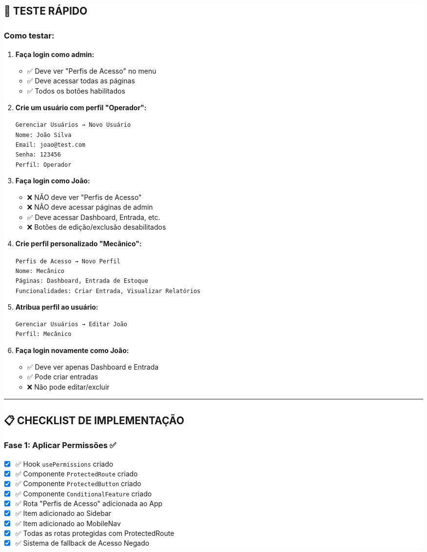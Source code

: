 
## 🧪 TESTE RÁPIDO

### **Como testar:**

1. **Faça login como admin:**
   - ✅ Deve ver "Perfis de Acesso" no menu
   - ✅ Deve acessar todas as páginas
   - ✅ Todos os botões habilitados

2. **Crie um usuário com perfil "Operador":**
   ```
   Gerenciar Usuários → Novo Usuário
   Nome: João Silva
   Email: joao@test.com
   Senha: 123456
   Perfil: Operador
   ```

3. **Faça login como João:**
   - ❌ NÃO deve ver "Perfis de Acesso"
   - ❌ NÃO deve acessar páginas de admin
   - ✅ Deve acessar Dashboard, Entrada, etc.
   - ❌ Botões de edição/exclusão desabilitados

4. **Crie perfil personalizado "Mecânico":**
   ```
   Perfis de Acesso → Novo Perfil
   Nome: Mecânico
   Páginas: Dashboard, Entrada de Estoque
   Funcionalidades: Criar Entrada, Visualizar Relatórios
   ```

5. **Atribua perfil ao usuário:**
   ```
   Gerenciar Usuários → Editar João
   Perfil: Mecânico
   ```

6. **Faça login novamente como João:**
   - ✅ Deve ver apenas Dashboard e Entrada
   - ✅ Pode criar entradas
   - ❌ Não pode editar/excluir

---

## 📋 CHECKLIST DE IMPLEMENTAÇÃO

### **Fase 1: Aplicar Permissões** ✅
- [x] ✅ Hook `usePermissions` criado
- [x] ✅ Componente `ProtectedRoute` criado
- [x] ✅ Componente `ProtectedButton` criado
- [x] ✅ Componente `ConditionalFeature` criado
- [x] ✅ Rota "Perfis de Acesso" adicionada ao App
- [x] ✅ Item adicionado ao Sidebar
- [x] ✅ Item adicionado ao MobileNav
- [x] ✅ Todas as rotas protegidas com ProtectedRoute
- [x] ✅ Sistema de fallback de Acesso Negado
